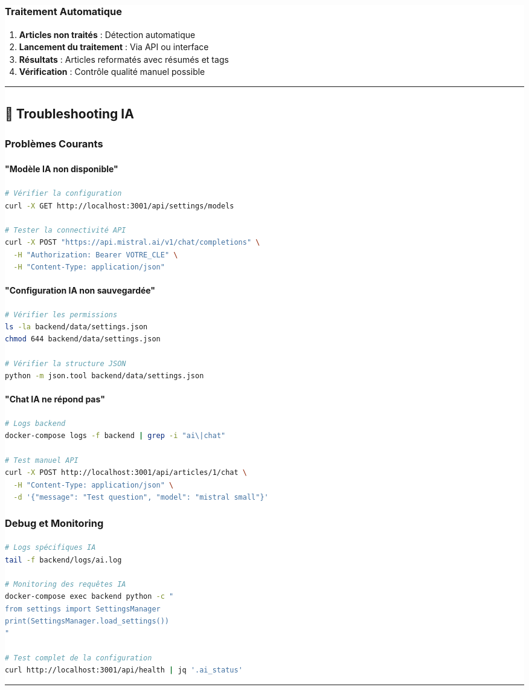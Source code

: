 ### **Traitement Automatique**
1. **Articles non traités** : Détection automatique
2. **Lancement du traitement** : Via API ou interface
3. **Résultats** : Articles reformatés avec résumés et tags
4. **Vérification** : Contrôle qualité manuel possible

---

## 🚨 Troubleshooting IA

### **Problèmes Courants**

#### **"Modèle IA non disponible"**
```bash
# Vérifier la configuration
curl -X GET http://localhost:3001/api/settings/models

# Tester la connectivité API
curl -X POST "https://api.mistral.ai/v1/chat/completions" \
  -H "Authorization: Bearer VOTRE_CLE" \
  -H "Content-Type: application/json"
```

#### **"Configuration IA non sauvegardée"**
```bash
# Vérifier les permissions
ls -la backend/data/settings.json
chmod 644 backend/data/settings.json

# Vérifier la structure JSON
python -m json.tool backend/data/settings.json
```

#### **"Chat IA ne répond pas"**
```bash
# Logs backend
docker-compose logs -f backend | grep -i "ai\|chat"

# Test manuel API
curl -X POST http://localhost:3001/api/articles/1/chat \
  -H "Content-Type: application/json" \
  -d '{"message": "Test question", "model": "mistral small"}'
```

### **Debug et Monitoring**
```bash
# Logs spécifiques IA
tail -f backend/logs/ai.log

# Monitoring des requêtes IA
docker-compose exec backend python -c "
from settings import SettingsManager
print(SettingsManager.load_settings())
"

# Test complet de la configuration
curl http://localhost:3001/api/health | jq '.ai_status'
```

---